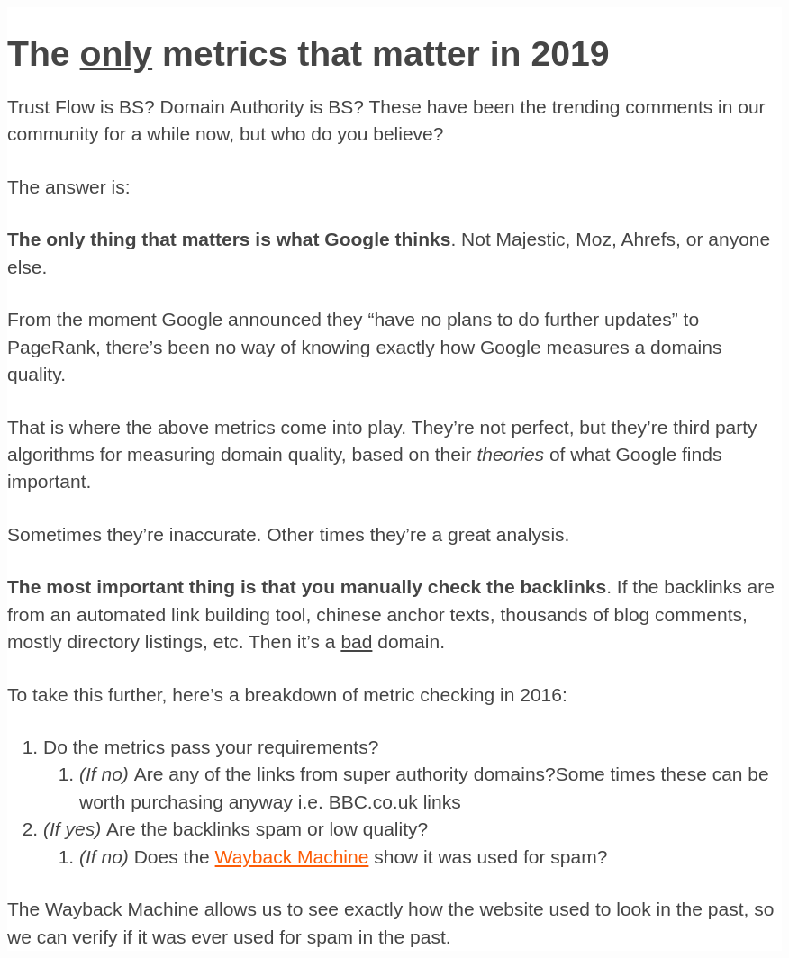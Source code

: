 <h3 style="box-sizing: inherit; font-family: Montserrat, Helvetica, sans-serif; line-height: 1.2; margin: 0px 0px 10px; font-size: 2.8rem; padding-top: 2rem; color: #454545;">The <span style="box-sizing: inherit; text-decoration-line: underline;">only</span> metrics that matter in 2019</h3>
<p style="box-sizing: inherit; margin-bottom: 28px; padding: 0px; font-size: 21px; color: #454545; font-family: 'Source Sans Pro', sans-serif;">Trust Flow is BS? Domain Authority is BS? These have been the trending comments in our community for a while now, but who do you believe?</p>
<p style="box-sizing: inherit; margin-bottom: 28px; padding: 0px; font-size: 21px; color: #454545; font-family: 'Source Sans Pro', sans-serif;">The answer is:</p>
<p style="box-sizing: inherit; margin-bottom: 28px; padding: 0px; font-size: 21px; color: #454545; font-family: 'Source Sans Pro', sans-serif;"><span style="box-sizing: inherit; font-weight: bold;">The only thing that matters is what Google thinks</span>. Not Majestic, Moz, Ahrefs, or anyone else.</p>
<p style="box-sizing: inherit; margin-bottom: 28px; padding: 0px; font-size: 21px; color: #454545; font-family: 'Source Sans Pro', sans-serif;">From the moment Google announced they “have no plans to do further updates” to PageRank, there’s been no way of knowing exactly how Google measures a domains quality.</p>
<p style="box-sizing: inherit; margin-bottom: 28px; padding: 0px; font-size: 21px; color: #454545; font-family: 'Source Sans Pro', sans-serif;">That is where the above metrics come into play. They’re not perfect, but they’re third party algorithms for measuring domain quality, based on their <em style="box-sizing: inherit;">theories</em> of what Google finds important.</p>
<p style="box-sizing: inherit; margin-bottom: 28px; padding: 0px; font-size: 21px; color: #454545; font-family: 'Source Sans Pro', sans-serif;">Sometimes they’re inaccurate. Other times they’re a great analysis.</p>
<p style="box-sizing: inherit; margin-bottom: 28px; padding: 0px; font-size: 21px; color: #454545; font-family: 'Source Sans Pro', sans-serif;"><span style="box-sizing: inherit; font-weight: bold;">The most important thing is that you manually check the backlinks</span>. If the backlinks are from an automated link building tool, chinese anchor texts, thousands of blog comments, mostly directory listings, etc. Then it’s a <span style="box-sizing: inherit; text-decoration-line: underline;">bad</span> domain.</p>
<p style="box-sizing: inherit; margin-bottom: 28px; padding: 0px; font-size: 21px; color: #454545; font-family: 'Source Sans Pro', sans-serif;">To take this further, here’s a breakdown of metric checking in 2016:</p>

<ol style="box-sizing: inherit; margin: 0px 0px 28px 40px; padding: 0px; color: #454545; font-family: 'Source Sans Pro', sans-serif; font-size: 21px;">
 	<li style="box-sizing: inherit; list-style-type: decimal;">Do the metrics pass your requirements?
<ol style="box-sizing: inherit; margin: 0px 0px 0px 40px; padding: 0px;">
 	<li style="box-sizing: inherit; list-style-type: decimal;"><em style="box-sizing: inherit;">(If no)</em> Are any of the links from super authority domains?Some times these can be worth purchasing anyway i.e. BBC.co.uk links</li>
</ol>
</li>
 	<li style="box-sizing: inherit; list-style-type: decimal;"><em style="box-sizing: inherit;">(If yes) </em>Are the backlinks spam or low quality?
<ol style="box-sizing: inherit; margin: 0px 0px 0px 40px; padding: 0px;">
 	<li style="box-sizing: inherit; list-style-type: decimal;"><em style="box-sizing: inherit;">(If no)</em> Does the <a style="box-sizing: inherit; background-color: transparent; transition-duration: 0.1s; transition-timing-function: ease-in-out; color: #fc5c06; text-decoration-line: underline;" href="http://archive.org/web/" target="_blank" rel="noopener noreferrer">Wayback Machine</a> show it was used for spam?</li>
</ol>
</li>
</ol>
<p style="box-sizing: inherit; margin-bottom: 28px; padding: 0px; font-size: 21px; color: #454545; font-family: 'Source Sans Pro', sans-serif;">The Wayback Machine allows us to see exactly how the website used to look in the past, so we can verify if it was ever used for spam in the past.</p>
